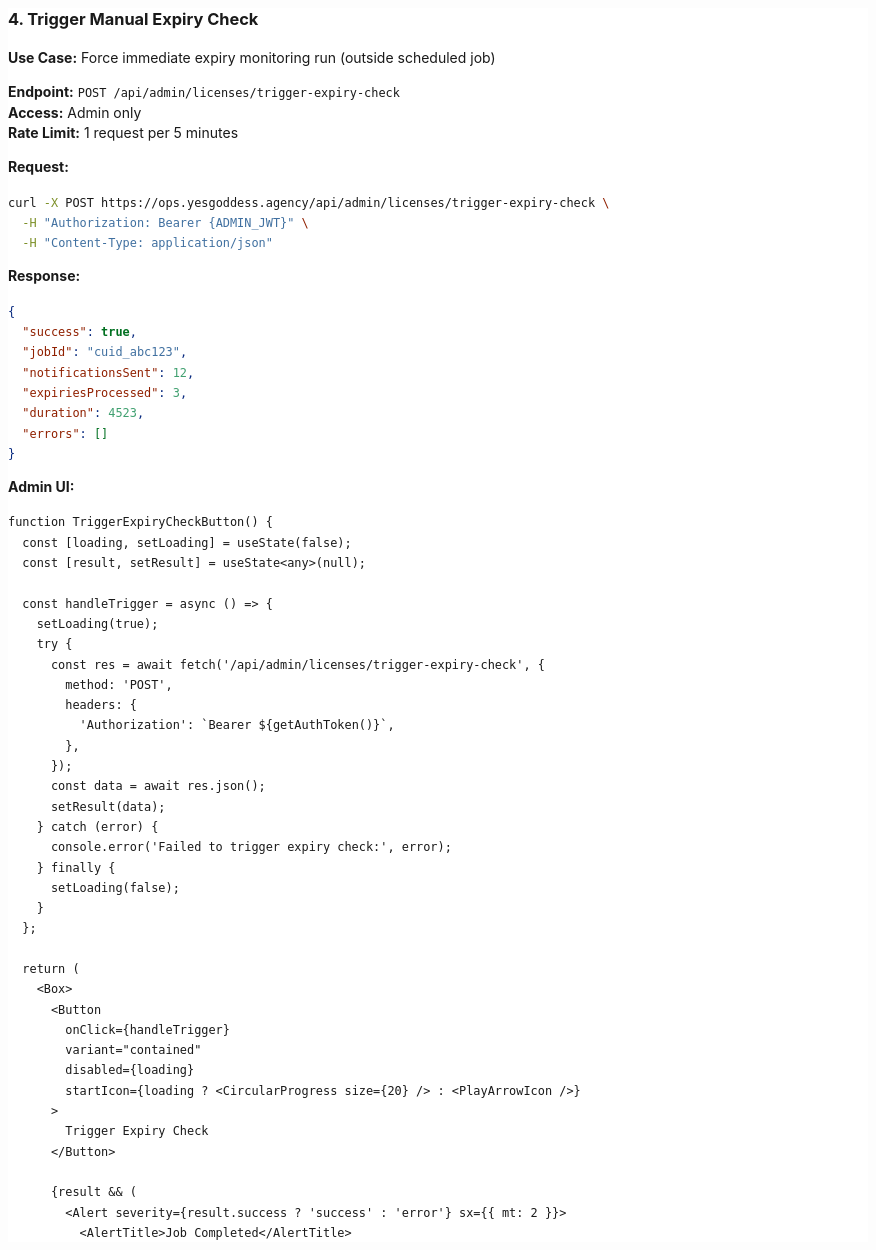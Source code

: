 
### 4. Trigger Manual Expiry Check

**Use Case:** Force immediate expiry monitoring run (outside scheduled job)

**Endpoint:** `POST /api/admin/licenses/trigger-expiry-check`  
**Access:** Admin only  
**Rate Limit:** 1 request per 5 minutes

**Request:**
```bash
curl -X POST https://ops.yesgoddess.agency/api/admin/licenses/trigger-expiry-check \
  -H "Authorization: Bearer {ADMIN_JWT}" \
  -H "Content-Type: application/json"
```

**Response:**
```json
{
  "success": true,
  "jobId": "cuid_abc123",
  "notificationsSent": 12,
  "expiriesProcessed": 3,
  "duration": 4523,
  "errors": []
}
```

**Admin UI:**

```tsx
function TriggerExpiryCheckButton() {
  const [loading, setLoading] = useState(false);
  const [result, setResult] = useState<any>(null);

  const handleTrigger = async () => {
    setLoading(true);
    try {
      const res = await fetch('/api/admin/licenses/trigger-expiry-check', {
        method: 'POST',
        headers: {
          'Authorization': `Bearer ${getAuthToken()}`,
        },
      });
      const data = await res.json();
      setResult(data);
    } catch (error) {
      console.error('Failed to trigger expiry check:', error);
    } finally {
      setLoading(false);
    }
  };

  return (
    <Box>
      <Button
        onClick={handleTrigger}
        variant="contained"
        disabled={loading}
        startIcon={loading ? <CircularProgress size={20} /> : <PlayArrowIcon />}
      >
        Trigger Expiry Check
      </Button>
      
      {result && (
        <Alert severity={result.success ? 'success' : 'error'} sx={{ mt: 2 }}>
          <AlertTitle>Job Completed</AlertTitle>
```